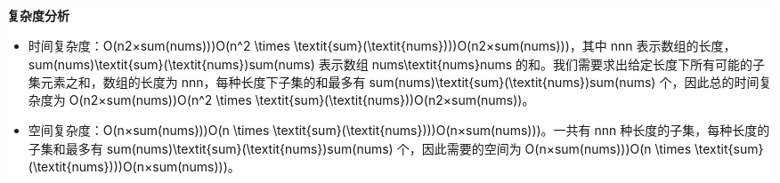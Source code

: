 **复杂度分析**

-   时间复杂度：O(n2×sum(nums)))O(n^2 \\times \\textit{sum}(\\textit{nums})))O(n2×sum(nums)))，其中 nnn 表示数组的长度，sum(nums)\\textit{sum}(\\textit{nums})sum(nums) 表示数组 nums\\textit{nums}nums 的和。我们需要求出给定长度下所有可能的子集元素之和，数组的长度为 nnn，每种长度下子集的和最多有 sum(nums)\\textit{sum}(\\textit{nums})sum(nums) 个，因此总的时间复杂度为 O(n2×sum(nums))O(n^2 \\times \\textit{sum}(\\textit{nums}))O(n2×sum(nums))。
    
-   空间复杂度：O(n×sum(nums)))O(n \\times \\textit{sum}(\\textit{nums})))O(n×sum(nums)))。一共有 nnn 种长度的子集，每种长度的子集和最多有 sum(nums)\\textit{sum}(\\textit{nums})sum(nums) 个，因此需要的空间为 O(n×sum(nums)))O(n \\times \\textit{sum}(\\textit{nums})))O(n×sum(nums)))。